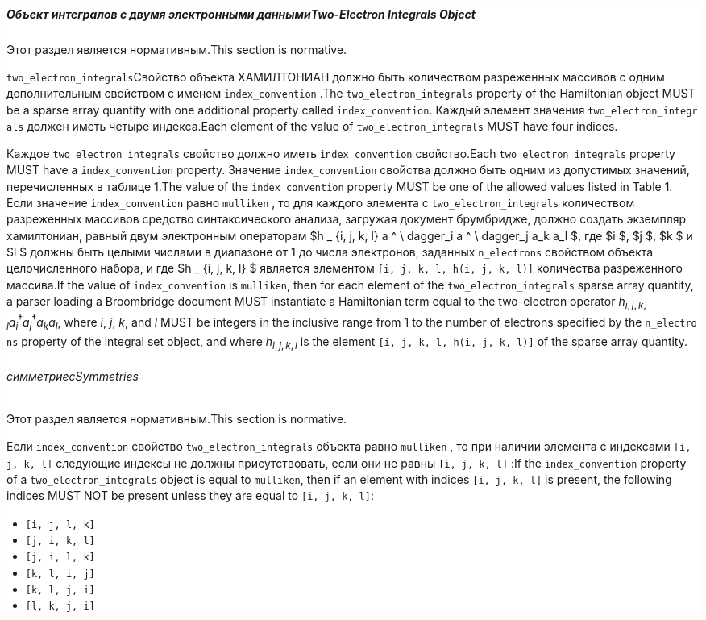 
##### <a name="two-electron-integrals-object"></a><span data-ttu-id="4b9e2-182">Объект интегралов с двумя электронными данными</span><span class="sxs-lookup"><span data-stu-id="4b9e2-182">Two-Electron Integrals Object</span></span> #####

<span data-ttu-id="4b9e2-183">Этот раздел является нормативным.</span><span class="sxs-lookup"><span data-stu-id="4b9e2-183">This section is normative.</span></span>

<span data-ttu-id="4b9e2-184">`two_electron_integrals`Свойство объекта ХАМИЛТОНИАН должно быть количеством разреженных массивов с одним дополнительным свойством с именем `index_convention` .</span><span class="sxs-lookup"><span data-stu-id="4b9e2-184">The `two_electron_integrals` property of the Hamiltonian object MUST be a sparse array quantity with one additional property called `index_convention`.</span></span>
<span data-ttu-id="4b9e2-185">Каждый элемент значения `two_electron_integrals` должен иметь четыре индекса.</span><span class="sxs-lookup"><span data-stu-id="4b9e2-185">Each element of the value of `two_electron_integrals` MUST have four indices.</span></span>

<span data-ttu-id="4b9e2-186">Каждое `two_electron_integrals` свойство должно иметь `index_convention` свойство.</span><span class="sxs-lookup"><span data-stu-id="4b9e2-186">Each `two_electron_integrals` property MUST have a `index_convention` property.</span></span>
<span data-ttu-id="4b9e2-187">Значение `index_convention` свойства должно быть одним из допустимых значений, перечисленных в таблице 1.</span><span class="sxs-lookup"><span data-stu-id="4b9e2-187">The value of the `index_convention` property MUST be one of the allowed values listed in Table 1.</span></span>
<span data-ttu-id="4b9e2-188">Если значение `index_convention` равно `mulliken` , то для каждого элемента с `two_electron_integrals` количеством разреженных массивов средство синтаксического анализа, загружая документ брумбридже, должно создать экземпляр хамилтониан, равный двум электронным операторам $h _ {i, j, k, l} a ^ \ dagger_i a ^ \ dagger_j a_k a_l $, где $i $, $j $, $k $ и $l $ должны быть целыми числами в диапазоне от 1 до числа электронов, заданных `n_electrons` свойством объекта целочисленного набора, и где $h _ {i, j, k, l} $ является элементом `[i, j, k, l, h(i, j, k, l)]` количества разреженного массива.</span><span class="sxs-lookup"><span data-stu-id="4b9e2-188">If the value of `index_convention` is `mulliken`, then for each element of the `two_electron_integrals` sparse array quantity, a parser loading a Broombridge document MUST instantiate a Hamiltonian term equal to the two-electron operator $h_{i, j, k, l} a^\dagger_i a^\dagger_j a_k a_l$, where $i$, $j$, $k$, and $l$ MUST be integers in the inclusive range from 1 to the number of electrons specified by the `n_electrons` property of the integral set object, and where $h_{i, j, k, l}$ is the element `[i, j, k, l, h(i, j, k, l)]` of the sparse array quantity.</span></span>

###### <a name="symmetries"></a><span data-ttu-id="4b9e2-189">симметриес</span><span class="sxs-lookup"><span data-stu-id="4b9e2-189">Symmetries</span></span> ######

<span data-ttu-id="4b9e2-190">Этот раздел является нормативным.</span><span class="sxs-lookup"><span data-stu-id="4b9e2-190">This section is normative.</span></span>

<span data-ttu-id="4b9e2-191">Если `index_convention` свойство `two_electron_integrals` объекта равно `mulliken` , то при наличии элемента с индексами `[i, j, k, l]` следующие индексы не должны присутствовать, если они не равны `[i, j, k, l]` :</span><span class="sxs-lookup"><span data-stu-id="4b9e2-191">If the `index_convention` property of a `two_electron_integrals` object is equal to `mulliken`, then if an element with indices `[i, j, k, l]` is present, the following indices MUST NOT be present unless they are equal to `[i, j, k, l]`:</span></span>

- `[i, j, l, k]`
- `[j, i, k, l]`
- `[j, i, l, k]`
- `[k, l, i, j]`
- `[k, l, j, i]`
- `[l, k, j, i]`

